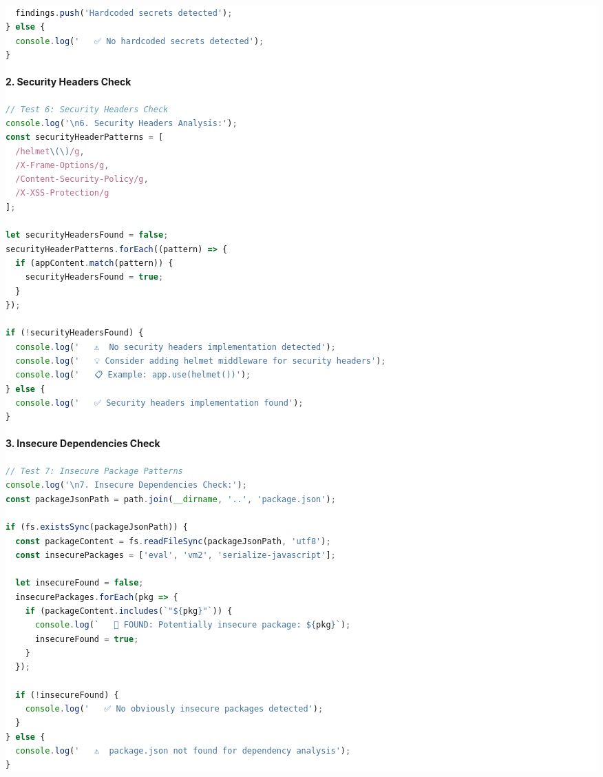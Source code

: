 ```javascript
  findings.push('Hardcoded secrets detected');
} else {
  console.log('   ✅ No hardcoded secrets detected');
}
```

#### 2. Security Headers Check
```javascript
// Test 6: Security Headers Check
console.log('\n6. Security Headers Analysis:');
const securityHeaderPatterns = [
  /helmet\(\)/g,
  /X-Frame-Options/g,
  /Content-Security-Policy/g,
  /X-XSS-Protection/g
];

let securityHeadersFound = false;
securityHeaderPatterns.forEach((pattern) => {
  if (appContent.match(pattern)) {
    securityHeadersFound = true;
  }
});

if (!securityHeadersFound) {
  console.log('   ⚠️  No security headers implementation detected');
  console.log('   💡 Consider adding helmet middleware for security headers');
  console.log('   📋 Example: app.use(helmet())');
} else {
  console.log('   ✅ Security headers implementation found');
}
```

#### 3. Insecure Dependencies Check
```javascript
// Test 7: Insecure Package Patterns
console.log('\n7. Insecure Dependencies Check:');
const packageJsonPath = path.join(__dirname, '..', 'package.json');

if (fs.existsSync(packageJsonPath)) {
  const packageContent = fs.readFileSync(packageJsonPath, 'utf8');
  const insecurePackages = ['eval', 'vm2', 'serialize-javascript'];
  
  let insecureFound = false;
  insecurePackages.forEach(pkg => {
    if (packageContent.includes(`"${pkg}"`)) {
      console.log(`   🚨 FOUND: Potentially insecure package: ${pkg}`);
      insecureFound = true;
    }
  });
  
  if (!insecureFound) {
    console.log('   ✅ No obviously insecure packages detected');
  }
} else {
  console.log('   ⚠️  package.json not found for dependency analysis');
}
```
